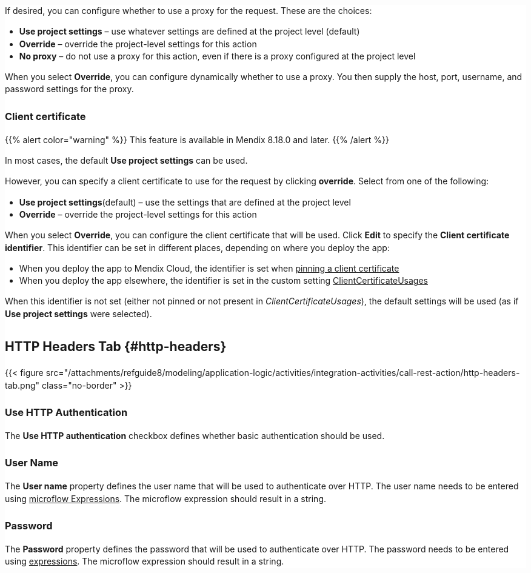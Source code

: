 If desired, you can configure whether to use a proxy for the request. These are the choices:

* **Use project settings** – use whatever settings are defined at the project level (default)
* **Override** – override the project-level settings for this action
* **No proxy** – do not use a proxy for this action, even if there is a proxy configured at the project level

When you select **Override**, you can configure dynamically whether to use a proxy. You then supply the host, port, username, and password settings for the proxy.

### Client certificate

{{% alert color="warning" %}}
This feature is available in Mendix 8.18.0 and later.
{{% /alert %}}

In most cases, the default **Use project settings** can be used.

However, you can specify a client certificate to use for the request by clicking **override**.
Select from one of the following:

* **Use project settings**(default) – use the settings that are defined at the project level 
* **Override** – override the project-level settings for this action

When you select **Override**, you can configure the client certificate that will be used. Click **Edit** to specify the **Client certificate identifier**. This identifier can be set in different places, depending on where you deploy the app:

* When you deploy the app to Mendix Cloud, the identifier is set when [pinning a client certificate](/developerportal/deploy/certificates/#outgoing-client-certificates)
* When you deploy the app elsewhere, the identifier is set in the custom setting [ClientCertificateUsages](/refguide8/custom-settings/#ca-certificates)

When this identifier is not set (either not pinned or not present in *ClientCertificateUsages*), the default settings will be used (as if **Use project settings** were selected).

## HTTP Headers Tab {#http-headers}

{{< figure src="/attachments/refguide8/modeling/application-logic/activities/integration-activities/call-rest-action/http-headers-tab.png" class="no-border" >}}

### Use HTTP Authentication

The **Use HTTP authentication** checkbox defines whether basic authentication should be used.

### User Name

The **User name** property defines the user name that will be used to authenticate over HTTP. The user name needs to be entered using [microflow Expressions](/refguide8/expressions/). The microflow expression should result in a string.

### Password

The **Password** property defines the password that will be used to authenticate over HTTP. The password needs to be entered using [expressions](/refguide8/expressions/). The microflow expression should result in a string.
